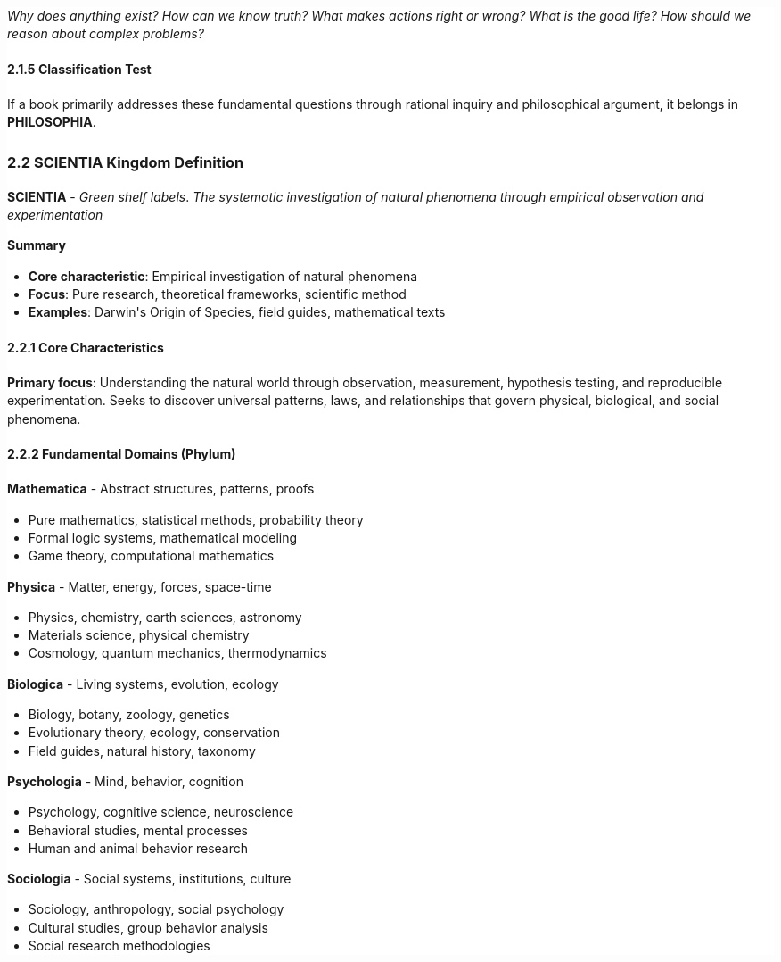 _Why does anything exist? How can we know truth? What makes actions right or wrong? What is the good life? How should we reason about complex problems?_

#### 2.1.5 Classification Test

If a book primarily addresses these fundamental questions through rational inquiry and philosophical argument, it belongs in **PHILOSOPHIA**.

<div style="page-break-after: always;"></div>

### 2.2 SCIENTIA Kingdom Definition

**SCIENTIA** - *Green shelf labels*. *The systematic investigation of natural phenomena through empirical observation and experimentation*

**Summary**
- **Core characteristic**: Empirical investigation of natural phenomena
- **Focus**: Pure research, theoretical frameworks, scientific method
- **Examples**: Darwin's Origin of Species, field guides, mathematical texts

#### 2.2.1 Core Characteristics

**Primary focus**: Understanding the natural world through observation, measurement, hypothesis testing, and reproducible experimentation. Seeks to discover universal patterns, laws, and relationships that govern physical, biological, and social phenomena.

#### 2.2.2 Fundamental Domains (Phylum)

**Mathematica** - Abstract structures, patterns, proofs

- Pure mathematics, statistical methods, probability theory
- Formal logic systems, mathematical modeling
- Game theory, computational mathematics

**Physica** - Matter, energy, forces, space-time

- Physics, chemistry, earth sciences, astronomy
- Materials science, physical chemistry
- Cosmology, quantum mechanics, thermodynamics

**Biologica** - Living systems, evolution, ecology

- Biology, botany, zoology, genetics
- Evolutionary theory, ecology, conservation
- Field guides, natural history, taxonomy

**Psychologia** - Mind, behavior, cognition

- Psychology, cognitive science, neuroscience
- Behavioral studies, mental processes
- Human and animal behavior research

**Sociologia** - Social systems, institutions, culture

- Sociology, anthropology, social psychology
- Cultural studies, group behavior analysis
- Social research methodologies
